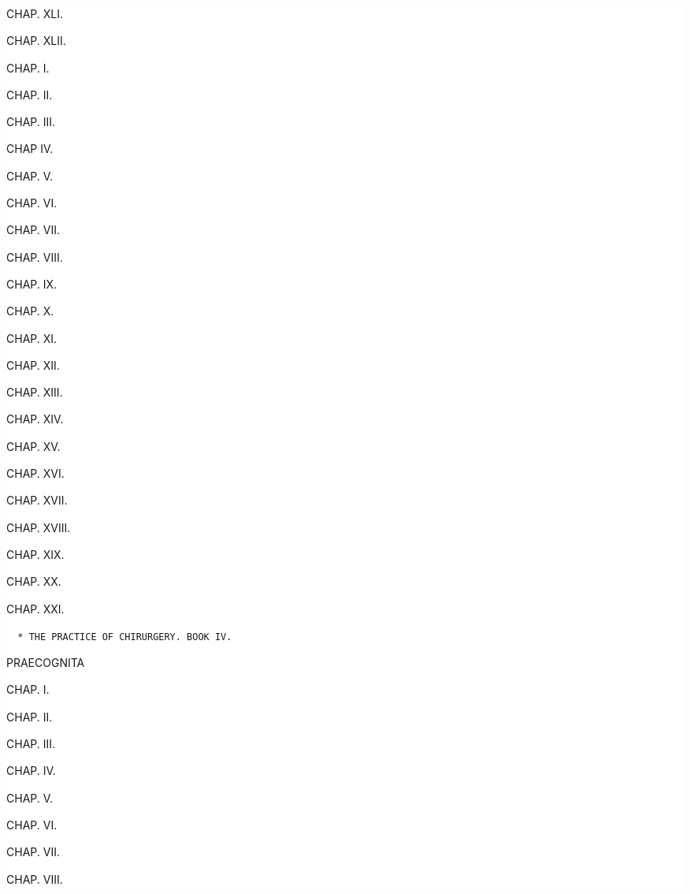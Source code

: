 CHAP. XLI.

CHAP. XLII.

CHAP. I.

CHAP. II.

CHAP. III.

CHAP IV.

CHAP. V.

CHAP. VI.

CHAP. VII.

CHAP. VIII.

CHAP. IX.

CHAP. X.

CHAP. XI.

CHAP. XII.

CHAP. XIII.

CHAP. XIV.

CHAP. XV.

CHAP. XVI.

CHAP. XVII.

CHAP. XVIII.

CHAP. XIX.

CHAP. XX.

CHAP. XXI.

      * THE PRACTICE OF CHIRURGERY. BOOK IV.

PRAECOGNITA

CHAP. I.

CHAP. II.

CHAP. III.

CHAP. IV.

CHAP. V.

CHAP. VI.

CHAP. VII.

CHAP. VIII.
